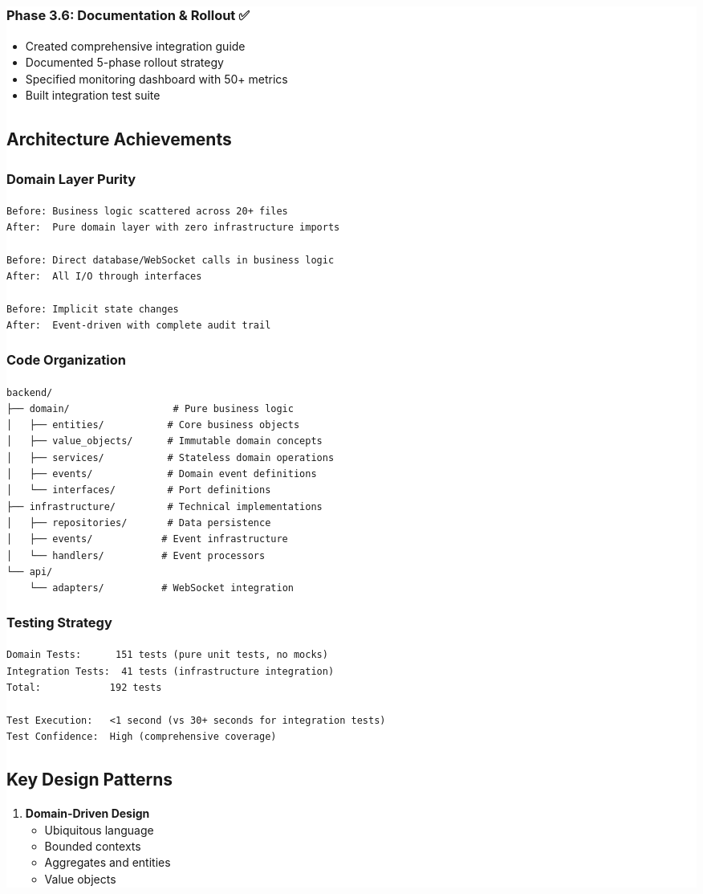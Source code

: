 ### Phase 3.6: Documentation & Rollout ✅
- Created comprehensive integration guide
- Documented 5-phase rollout strategy
- Specified monitoring dashboard with 50+ metrics
- Built integration test suite

## Architecture Achievements

### Domain Layer Purity
```
Before: Business logic scattered across 20+ files
After:  Pure domain layer with zero infrastructure imports

Before: Direct database/WebSocket calls in business logic  
After:  All I/O through interfaces

Before: Implicit state changes
After:  Event-driven with complete audit trail
```

### Code Organization
```
backend/
├── domain/                  # Pure business logic
│   ├── entities/           # Core business objects
│   ├── value_objects/      # Immutable domain concepts
│   ├── services/           # Stateless domain operations
│   ├── events/             # Domain event definitions
│   └── interfaces/         # Port definitions
├── infrastructure/         # Technical implementations
│   ├── repositories/       # Data persistence
│   ├── events/            # Event infrastructure
│   └── handlers/          # Event processors
└── api/
    └── adapters/          # WebSocket integration
```

### Testing Strategy
```
Domain Tests:      151 tests (pure unit tests, no mocks)
Integration Tests:  41 tests (infrastructure integration)
Total:            192 tests

Test Execution:   <1 second (vs 30+ seconds for integration tests)
Test Confidence:  High (comprehensive coverage)
```

## Key Design Patterns

1. **Domain-Driven Design**
   - Ubiquitous language
   - Bounded contexts
   - Aggregates and entities
   - Value objects
